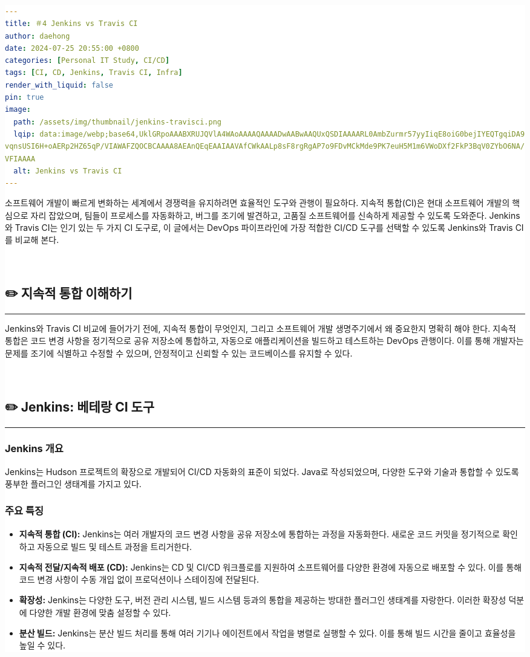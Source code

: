 ```yaml
---
title: ＃4 Jenkins vs Travis CI
author: daehong
date: 2024-07-25 20:55:00 +0800
categories: [Personal IT Study, CI/CD]
tags: [CI, CD, Jenkins, Travis CI, Infra]
render_with_liquid: false
pin: true
image:
  path: /assets/img/thumbnail/jenkins-travisci.png
  lqip: data:image/webp;base64,UklGRpoAAABXRUJQVlA4WAoAAAAQAAAADwAABwAAQUxQSDIAAAARL0AmbZurmr57yyIiqE8oiG0bejIYEQTgqiDA9vqnsUSI6H+oAERp2HZ65qP/VIAWAFZQOCBCAAAA8AEAnQEqEAAIAAVAfCWkAALp8sF8rgRgAP7o9FDvMCkMde9PK7euH5M1m6VWoDXf2FkP3BqV0ZYbO6NA/VFIAAAA
  alt: Jenkins vs Travis CI
---
```


소프트웨어 개발이 빠르게 변화하는 세계에서 경쟁력을 유지하려면 효율적인 도구와 관행이 필요하다.
지속적 통합(CI)은 현대 소프트웨어 개발의 핵심으로 자리 잡았으며, 팀들이 프로세스를 자동화하고, 버그를 조기에 발견하고, 고품질 소프트웨어를 신속하게 제공할 수 있도록 도와준다.
Jenkins와 Travis CI는 인기 있는 두 가지 CI 도구로, 이 글에서는 DevOps 파이프라인에 가장 적합한 CI/CD 도구를 선택할 수 있도록 Jenkins와 Travis CI를 비교해 본다.

<br>

## ✏️ 지속적 통합 이해하기
---
Jenkins와 Travis CI 비교에 들어가기 전에, 지속적 통합이 무엇인지, 그리고 소프트웨어 개발 생명주기에서 왜 중요한지 명확히 해야 한다. 지속적 통합은 코드 변경 사항을 정기적으로 공유 저장소에 통합하고, 자동으로 애플리케이션을 빌드하고 테스트하는 DevOps 관행이다. 이를 통해 개발자는 문제를 조기에 식별하고 수정할 수 있으며, 안정적이고 신뢰할 수 있는 코드베이스를 유지할 수 있다.

<br>

## ✏️ Jenkins: 베테랑 CI 도구
---
### Jenkins 개요
Jenkins는 Hudson 프로젝트의 확장으로 개발되어 CI/CD 자동화의 표준이 되었다.
Java로 작성되었으며, 다양한 도구와 기술과 통합할 수 있도록 풍부한 플러그인 생태계를 가지고 있다.

### 주요 특징
- **지속적 통합 (CI):** Jenkins는 여러 개발자의 코드 변경 사항을 공유 저장소에 통합하는 과정을 자동화한다. 새로운 코드 커밋을 정기적으로 확인하고 자동으로 빌드 및 테스트 과정을 트리거한다.

- **지속적 전달/지속적 배포 (CD):** Jenkins는 CD 및 CI/CD 워크플로를 지원하여 소프트웨어를 다양한 환경에 자동으로 배포할 수 있다. 이를 통해 코드 변경 사항이 수동 개입 없이 프로덕션이나 스테이징에 전달된다.

- **확장성:** Jenkins는 다양한 도구, 버전 관리 시스템, 빌드 시스템 등과의 통합을 제공하는 방대한 플러그인 생태계를 자랑한다. 이러한 확장성 덕분에 다양한 개발 환경에 맞춤 설정할 수 있다.

- **분산 빌드:** Jenkins는 분산 빌드 처리를 통해 여러 기기나 에이전트에서 작업을 병렬로 실행할 수 있다. 이를 통해 빌드 시간을 줄이고 효율성을 높일 수 있다.
